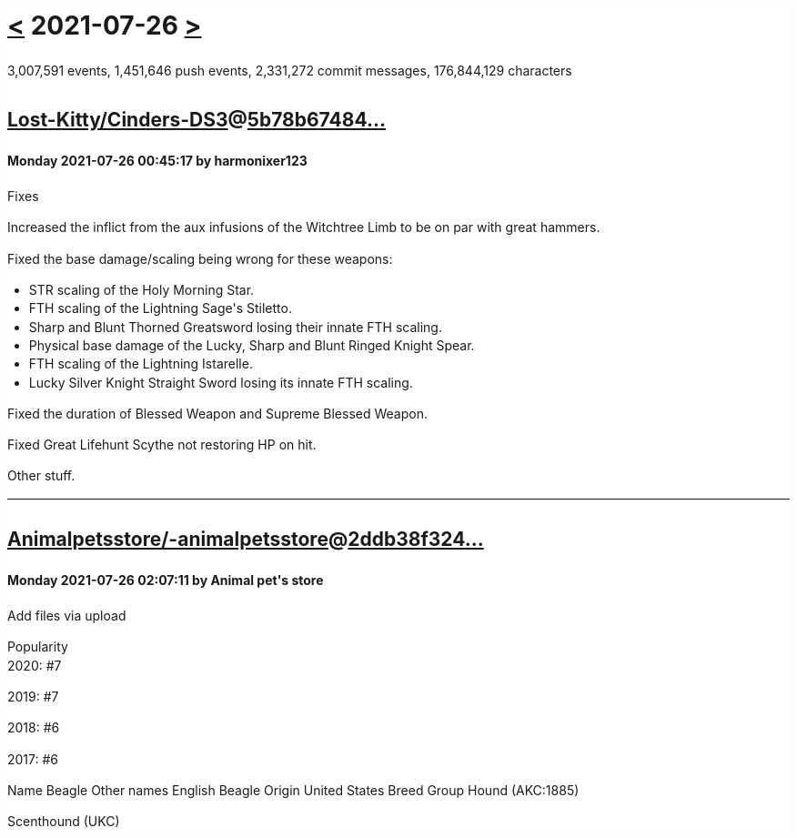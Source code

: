 # [<](2021-07-25.md) 2021-07-26 [>](2021-07-27.md)

3,007,591 events, 1,451,646 push events, 2,331,272 commit messages, 176,844,129 characters


## [Lost-Kitty/Cinders-DS3](https://github.com/Lost-Kitty/Cinders-DS3)@[5b78b67484...](https://github.com/Lost-Kitty/Cinders-DS3/commit/5b78b67484218e0d613241a22086cba3d0a29c75)
#### Monday 2021-07-26 00:45:17 by harmonixer123

Fixes

Increased the inflict from the aux infusions of the Witchtree Limb to be on par with great hammers.

Fixed the base damage/scaling being wrong for these weapons:
- STR scaling of the Holy Morning Star.
- FTH scaling of the Lightning Sage's Stiletto.
- Sharp and Blunt Thorned Greatsword losing their innate FTH scaling.
- Physical base damage of the Lucky, Sharp and Blunt Ringed Knight Spear.
- FTH scaling of the Lightning Istarelle.
- Lucky Silver Knight Straight Sword losing its innate FTH scaling.

Fixed the duration of Blessed Weapon and Supreme Blessed Weapon.

Fixed Great Lifehunt Scythe not restoring HP on hit.

Other stuff.

---
## [Animalpetsstore/-animalpetsstore](https://github.com/Animalpetsstore/-animalpetsstore)@[2ddb38f324...](https://github.com/Animalpetsstore/-animalpetsstore/commit/2ddb38f324b60b6b70ad6bd88436b299eb27b794)
#### Monday 2021-07-26 02:07:11 by Animal pet's store

Add files via upload

Popularity	
2020: #7

2019: #7

2018: #6

2017: #6

Name	Beagle
Other names	English Beagle
Origin	 United States
Breed Group	
Hound (AKC:1885)

Scenthound (UKC)
